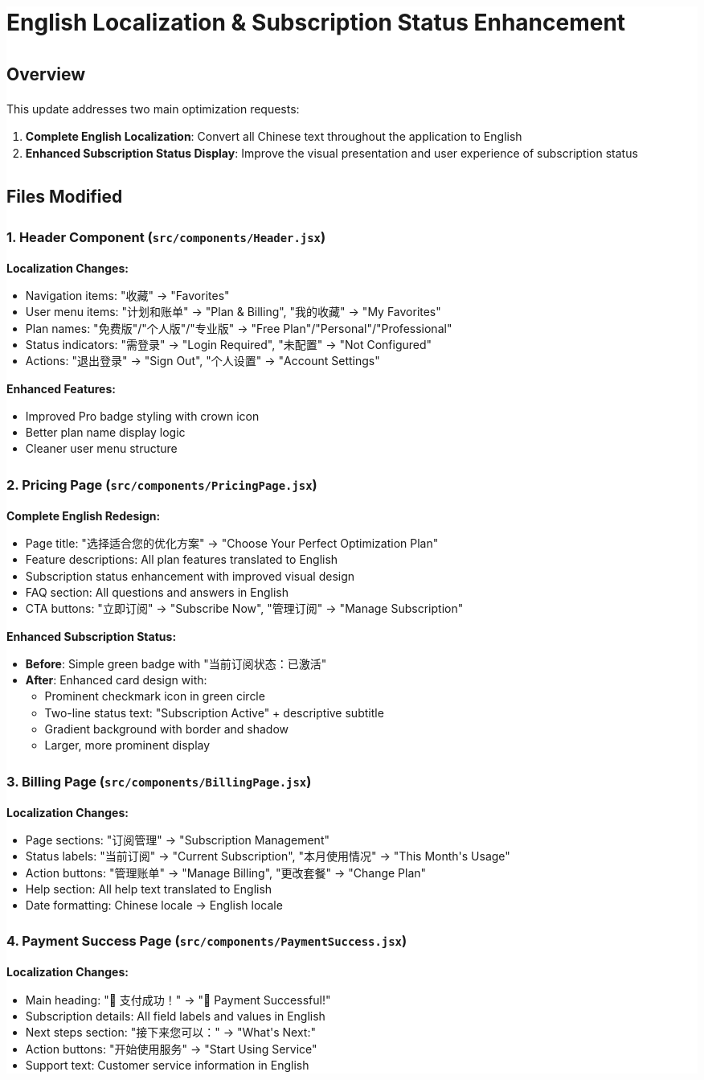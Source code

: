 # English Localization & Subscription Status Enhancement

## Overview
This update addresses two main optimization requests:
1. **Complete English Localization**: Convert all Chinese text throughout the application to English
2. **Enhanced Subscription Status Display**: Improve the visual presentation and user experience of subscription status

## Files Modified

### 1. Header Component (`src/components/Header.jsx`)
**Localization Changes:**
- Navigation items: "收藏" → "Favorites"
- User menu items: "计划和账单" → "Plan & Billing", "我的收藏" → "My Favorites"
- Plan names: "免费版"/"个人版"/"专业版" → "Free Plan"/"Personal"/"Professional"
- Status indicators: "需登录" → "Login Required", "未配置" → "Not Configured"
- Actions: "退出登录" → "Sign Out", "个人设置" → "Account Settings"

**Enhanced Features:**
- Improved Pro badge styling with crown icon
- Better plan name display logic
- Cleaner user menu structure

### 2. Pricing Page (`src/components/PricingPage.jsx`)
**Complete English Redesign:**
- Page title: "选择适合您的优化方案" → "Choose Your Perfect Optimization Plan"
- Feature descriptions: All plan features translated to English
- Subscription status enhancement with improved visual design
- FAQ section: All questions and answers in English
- CTA buttons: "立即订阅" → "Subscribe Now", "管理订阅" → "Manage Subscription"

**Enhanced Subscription Status:**
- **Before**: Simple green badge with "当前订阅状态：已激活"
- **After**: Enhanced card design with:
  - Prominent checkmark icon in green circle
  - Two-line status text: "Subscription Active" + descriptive subtitle
  - Gradient background with border and shadow
  - Larger, more prominent display

### 3. Billing Page (`src/components/BillingPage.jsx`)
**Localization Changes:**
- Page sections: "订阅管理" → "Subscription Management"
- Status labels: "当前订阅" → "Current Subscription", "本月使用情况" → "This Month's Usage"
- Action buttons: "管理账单" → "Manage Billing", "更改套餐" → "Change Plan"
- Help section: All help text translated to English
- Date formatting: Chinese locale → English locale

### 4. Payment Success Page (`src/components/PaymentSuccess.jsx`)
**Localization Changes:**
- Main heading: "🎉 支付成功！" → "🎉 Payment Successful!"
- Subscription details: All field labels and values in English
- Next steps section: "接下来您可以：" → "What's Next:"
- Action buttons: "开始使用服务" → "Start Using Service"
- Support text: Customer service information in English
